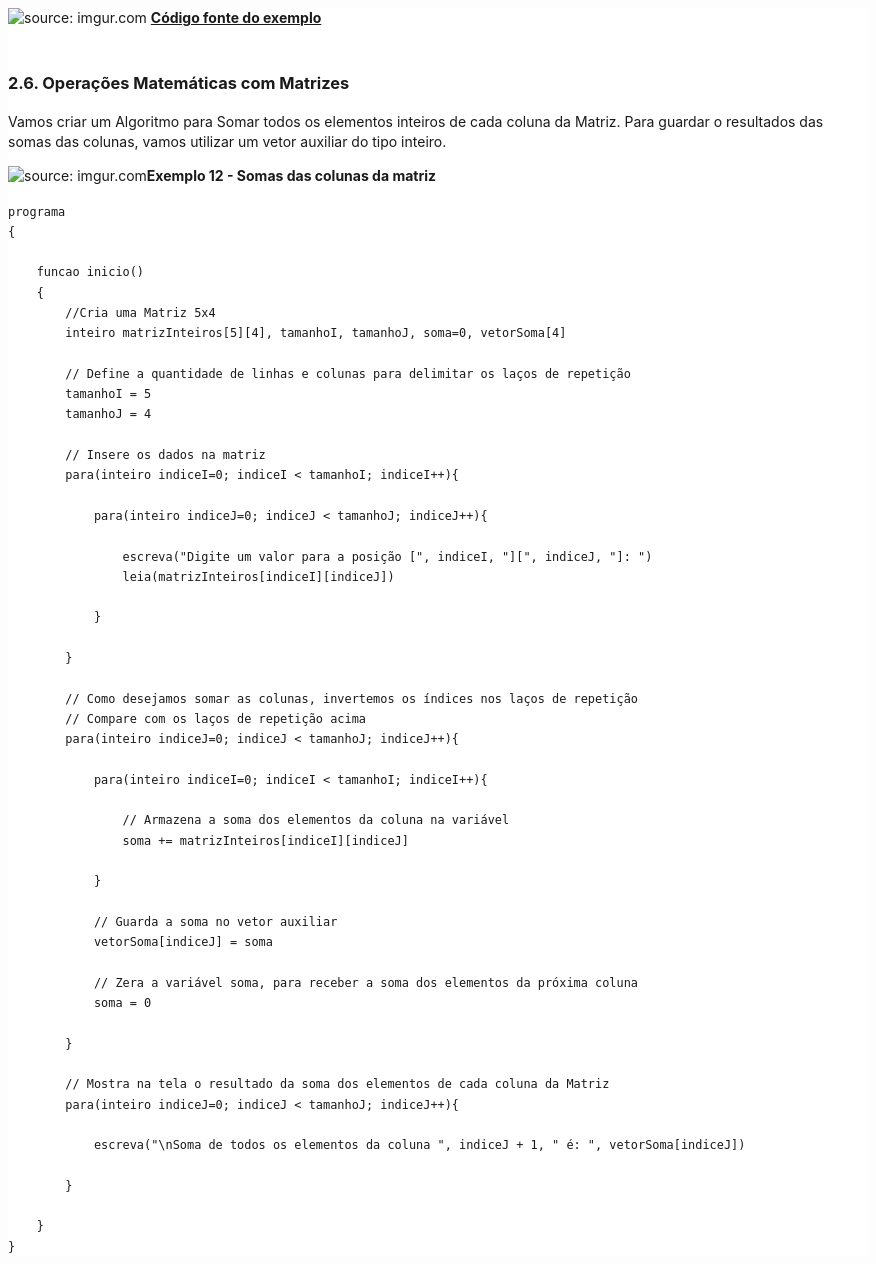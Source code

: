 <div align="left"><img src="https://i.imgur.com/bQGvf3h.png" title="source: imgur.com" width="25px"/> <a href="https://github.com/rafaelq80/exemplos_logica/blob/main/matrizes/matriz_leia.por" target="_blank"><b>Código fonte do exemplo</b></a></div>

<br />

<h3>2.6. Operações Matemáticas com Matrizes</h3>

Vamos criar um Algoritmo para Somar todos os elementos inteiros de cada coluna da Matriz. Para guardar o resultados das somas das colunas, vamos utilizar um vetor auxiliar do tipo inteiro.

<img src="https://i.imgur.com/84jPbK6.png" title="source: imgur.com" width="2%"/>**Exemplo 12 - Somas das colunas da matriz**

```pseudocode
programa
{
	
	funcao inicio()
	{
		//Cria uma Matriz 5x4
		inteiro matrizInteiros[5][4], tamanhoI, tamanhoJ, soma=0, vetorSoma[4]

		// Define a quantidade de linhas e colunas para delimitar os laços de repetição
		tamanhoI = 5
		tamanhoJ = 4
		
		// Insere os dados na matriz
		para(inteiro indiceI=0; indiceI < tamanhoI; indiceI++){

			para(inteiro indiceJ=0; indiceJ < tamanhoJ; indiceJ++){
			
				escreva("Digite um valor para a posição [", indiceI, "][", indiceJ, "]: ")
				leia(matrizInteiros[indiceI][indiceJ])

			}
			
		}

		// Como desejamos somar as colunas, invertemos os índices nos laços de repetição
		// Compare com os laços de repetição acima
		para(inteiro indiceJ=0; indiceJ < tamanhoJ; indiceJ++){

			para(inteiro indiceI=0; indiceI < tamanhoI; indiceI++){
			
				// Armazena a soma dos elementos da coluna na variável 
				soma += matrizInteiros[indiceI][indiceJ]

			}

			// Guarda a soma no vetor auxiliar
			vetorSoma[indiceJ] = soma
			
			// Zera a variável soma, para receber a soma dos elementos da próxima coluna
			soma = 0 
			
		}

		// Mostra na tela o resultado da soma dos elementos de cada coluna da Matriz
		para(inteiro indiceJ=0; indiceJ < tamanhoJ; indiceJ++){

			escreva("\nSoma de todos os elementos da coluna ", indiceJ + 1, " é: ", vetorSoma[indiceJ])
			
		}
		
	}
}
```
